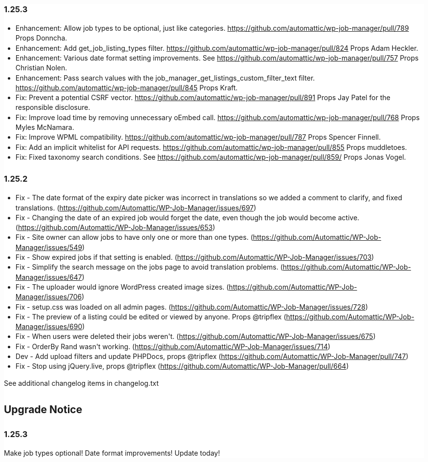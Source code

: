 ### 1.25.3 ###
* Enhancement: Allow job types to be optional, just like categories. https://github.com/automattic/wp-job-manager/pull/789 Props Donncha.
* Enhancement: Add get_job_listing_types filter. https://github.com/automattic/wp-job-manager/pull/824 Props Adam Heckler.
* Enhancement: Various date format setting improvements. See https://github.com/automattic/wp-job-manager/pull/757 Props Christian Nolen.
* Enhancement: Pass search values with the job_manager_get_listings_custom_filter_text filter. https://github.com/automattic/wp-job-manager/pull/845 Props Kraft.
* Fix: Prevent a potential CSRF vector. https://github.com/automattic/wp-job-manager/pull/891 Props Jay Patel for the responsible disclosure.
* Fix: Improve load time by removing unnecessary oEmbed call. https://github.com/automattic/wp-job-manager/pull/768 Props Myles McNamara.
* Fix: Improve WPML compatibility. https://github.com/automattic/wp-job-manager/pull/787 Props Spencer Finnell.
* Fix: Add an implicit whitelist for API requests. https://github.com/automattic/wp-job-manager/pull/855 Props muddletoes.
* Fix: Fixed taxonomy search conditions. See https://github.com/automattic/wp-job-manager/pull/859/ Props Jonas Vogel.

### 1.25.2 ###
* Fix - The date format of the expiry date picker was incorrect in translations so we added a comment to clarify, and fixed translations. (https://github.com/Automattic/WP-Job-Manager/issues/697)
* Fix - Changing the date of an expired job would forget the date, even though the job would become active. (https://github.com/Automattic/WP-Job-Manager/issues/653)
* Fix - Site owner can allow jobs to have only one or more than one types. (https://github.com/Automattic/WP-Job-Manager/issues/549)
* Fix - Show expired jobs if that setting is enabled. (https://github.com/Automattic/WP-Job-Manager/issues/703)
* Fix - Simplify the search message on the jobs page to avoid translation problems. (https://github.com/Automattic/WP-Job-Manager/issues/647)
* Fix - The uploader would ignore WordPress created image sizes. (https://github.com/Automattic/WP-Job-Manager/issues/706)
* Fix - setup.css was loaded on all admin pages. (https://github.com/Automattic/WP-Job-Manager/issues/728)
* Fix - The preview of a listing could be edited or viewed by anyone. Props @tripflex (https://github.com/Automattic/WP-Job-Manager/issues/690)
* Fix - When users were deleted their jobs weren't. (https://github.com/Automattic/WP-Job-Manager/issues/675)
* Fix - OrderBy Rand wasn't working. (https://github.com/Automattic/WP-Job-Manager/issues/714)
* Dev - Add upload filters and update PHPDocs, props @tripflex (https://github.com/Automattic/WP-Job-Manager/pull/747)
* Fix - Stop using jQuery.live, props @tripflex (https://github.com/Automattic/WP-Job-Manager/pull/664)

See additional changelog items in changelog.txt

## Upgrade Notice ##

### 1.25.3 ###
Make job types optional! Date format improvements! Update today!
